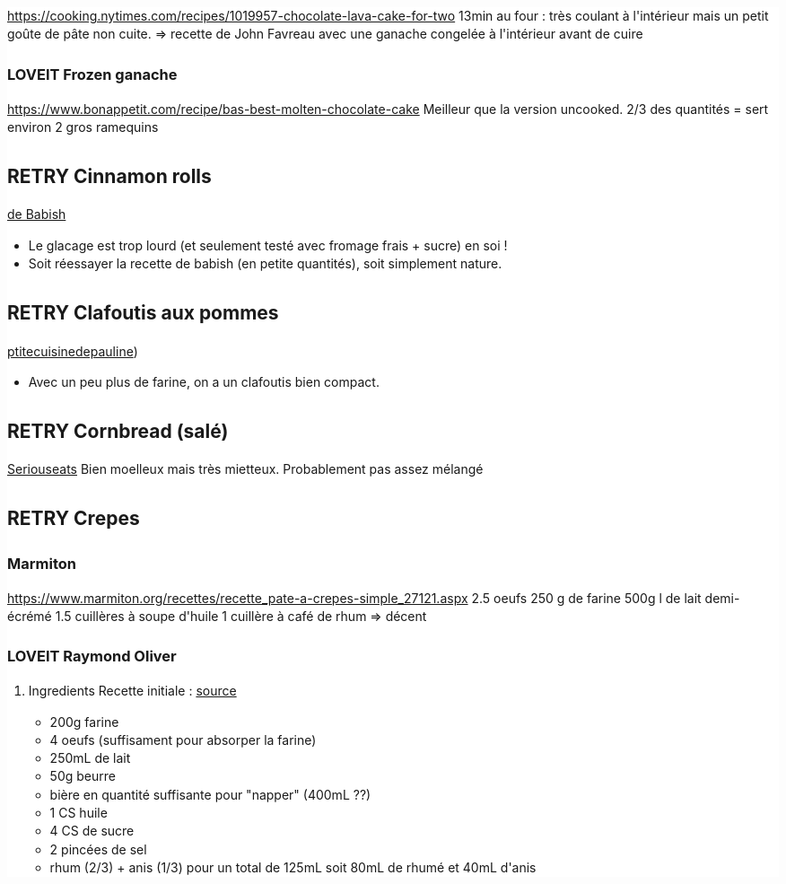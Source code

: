 <https://cooking.nytimes.com/recipes/1019957-chocolate-lava-cake-for-two>
13min au four : très coulant à l\'intérieur mais un petit goûte de pâte
non cuite. =\> recette de John Favreau avec une ganache congelée à
l\'intérieur avant de cuire

### LOVEIT Frozen ganache

<https://www.bonappetit.com/recipe/bas-best-molten-chocolate-cake>
Meilleur que la version uncooked. 2/3 des quantités = sert environ 2
gros ramequins

## RETRY Cinnamon rolls

[de
Babish](https://www.bingingwithbabish.com/recipes/cinnamonrolls?rq=cinnamon)

-   Le glacage est trop lourd (et seulement testé avec fromage frais +
    sucre) en soi !
-   Soit réessayer la recette de babish (en petite quantités), soit
    simplement nature.

## RETRY Clafoutis aux pommes

[ptitecuisinedepauline](http://www.ptitecuisinedepauline.com/article-clafoutis-aux-pommes-122364862.html))

-   Avec un peu plus de farine, on a un clafoutis bien compact.

## RETRY Cornbread (salé)

[Seriouseats](https://www.seriouseats.com/recipes/2015/11/southern-unsweetened-cornbread-recipe.html)
Bien moelleux mais très mietteux. Probablement pas assez mélangé

## RETRY Crepes

### Marmiton

<https://www.marmiton.org/recettes/recette_pate-a-crepes-simple_27121.aspx>
2.5 oeufs 250 g de farine 500g l de lait demi-écrémé 1.5 cuillères à
soupe d\'huile 1 cuillère à café de rhum =\> décent

### LOVEIT Raymond Oliver

1.  Ingredients Recette initiale : [source](youtube:FUO2zmDnSe8)

    -   200g farine
    -   4 oeufs (suffisament pour absorper la farine)
    -   250mL de lait
    -   50g beurre
    -   bière en quantité suffisante pour \"napper\" (400mL ??)
    -   1 CS huile
    -   4 CS de sucre
    -   2 pincées de sel
    -   rhum (2/3) + anis (1/3) pour un total de 125mL soit 80mL de
        rhumé et 40mL d\'anis

